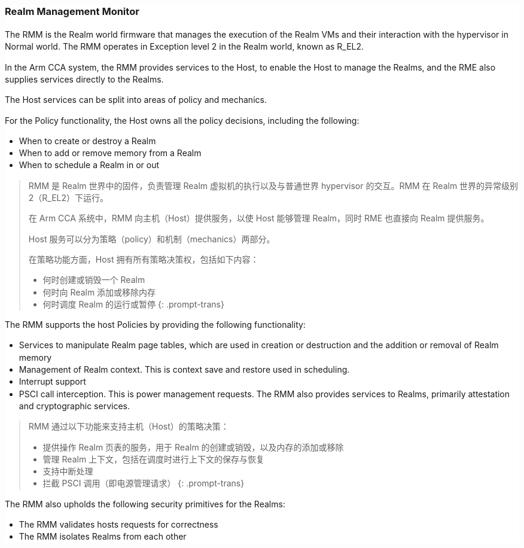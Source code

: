 ### Realm Management Monitor

The RMM is the Realm world firmware that manages the execution of the Realm VMs
and their interaction with the hypervisor in Normal world. The RMM operates in
Exception level 2 in the Realm world, known as R_EL2.

In the Arm CCA system, the RMM provides services to the Host, to enable the Host
to manage the Realms, and the RME also supplies services directly to the Realms.

The Host services can be split into areas of policy and mechanics.

For the Policy functionality, the Host owns all the policy decisions, including
the following:

* When to create or destroy a Realm
* When to add or remove memory from a Realm
* When to schedule a Realm in or out

> RMM 是 Realm 世界中的固件，负责管理 Realm 虚拟机的执行以及与普通世界
> hypervisor 的交互。RMM 在 Realm 世界的异常级别 2（R_EL2）下运行。
>
> 在 Arm CCA 系统中，RMM 向主机（Host）提供服务，以使 Host 能够管理 Realm，同时
> RME 也直接向 Realm 提供服务。
>
> Host 服务可以分为策略（policy）和机制（mechanics）两部分。
>
> 在策略功能方面，Host 拥有所有策略决策权，包括如下内容：
>
> * 何时创建或销毁一个 Realm
> * 何时向 Realm 添加或移除内存
> * 何时调度 Realm 的运行或暂停
{: .prompt-trans}

The RMM supports the host Policies by providing the following functionality:

* Services to manipulate Realm page tables, which are used in creation or
  destruction and the addition or removal of Realm memory
* Management of Realm context. This is context save and restore used in
  scheduling.
* Interrupt support
* PSCI call interception. This is power management requests. The RMM also
  provides services to Realms, primarily attestation and cryptographic
  services.

> RMM 通过以下功能来支持主机（Host）的策略决策：
>
> * 提供操作 Realm 页表的服务，用于 Realm 的创建或销毁，以及内存的添加或移除
> * 管理 Realm 上下文，包括在调度时进行上下文的保存与恢复
> * 支持中断处理
> * 拦截 PSCI 调用（即电源管理请求）
{: .prompt-trans}

The RMM also upholds the following security primitives for the Realms:

* The RMM validates hosts requests for correctness
* The RMM isolates Realms from each other
